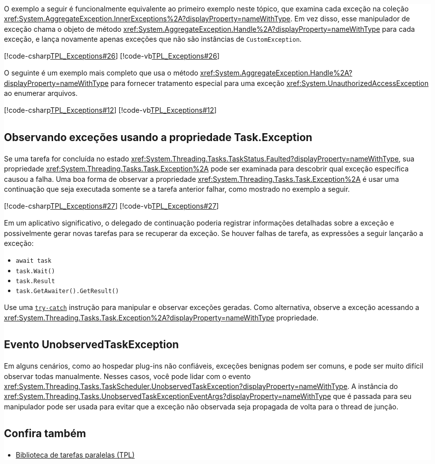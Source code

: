 O exemplo a seguir é funcionalmente equivalente ao primeiro exemplo neste tópico, que examina cada exceção na coleção <xref:System.AggregateException.InnerExceptions%2A?displayProperty=nameWithType>.  Em vez disso, esse manipulador de exceção chama o objeto de método <xref:System.AggregateException.Handle%2A?displayProperty=nameWithType> para cada exceção, e lança novamente apenas exceções que não são instâncias de `CustomException`.

[!code-csharp[TPL_Exceptions#26](../../../samples/snippets/csharp/VS_Snippets_Misc/tpl_exceptions/cs/handlemethod21.cs#26)]
[!code-vb[TPL_Exceptions#26](../../../samples/snippets/visualbasic/VS_Snippets_Misc/tpl_exceptions/vb/handlemethod21.vb#26)]

O seguinte é um exemplo mais completo que usa o método <xref:System.AggregateException.Handle%2A?displayProperty=nameWithType> para fornecer tratamento especial para uma exceção <xref:System.UnauthorizedAccessException> ao enumerar arquivos.

[!code-csharp[TPL_Exceptions#12](../../../samples/snippets/csharp/VS_Snippets_Misc/tpl_exceptions/cs/taskexceptions.cs#12)]
[!code-vb[TPL_Exceptions#12](../../../samples/snippets/visualbasic/VS_Snippets_Misc/tpl_exceptions/vb/taskexceptions.vb#12)]

## <a name="observing-exceptions-by-using-the-taskexception-property"></a>Observando exceções usando a propriedade Task.Exception

Se uma tarefa for concluída no estado <xref:System.Threading.Tasks.TaskStatus.Faulted?displayProperty=nameWithType>, sua propriedade <xref:System.Threading.Tasks.Task.Exception%2A> pode ser examinada para descobrir qual exceção específica causou a falha. Uma boa forma de observar a propriedade <xref:System.Threading.Tasks.Task.Exception%2A> é usar uma continuação que seja executada somente se a tarefa anterior falhar, como mostrado no exemplo a seguir.

[!code-csharp[TPL_Exceptions#27](../../../samples/snippets/csharp/VS_Snippets_Misc/tpl_exceptions/cs/exceptionprop21.cs#27)]
[!code-vb[TPL_Exceptions#27](../../../samples/snippets/visualbasic/VS_Snippets_Misc/tpl_exceptions/vb/exceptionprop21.vb#27)]

Em um aplicativo significativo, o delegado de continuação poderia registrar informações detalhadas sobre a exceção e possivelmente gerar novas tarefas para se recuperar da exceção. Se houver falhas de tarefa, as expressões a seguir lançarão a exceção:

- `await task`
- `task.Wait()`
- `task.Result`
- `task.GetAwaiter().GetResult()`

Use uma [`try-catch`](../../csharp/language-reference/keywords/try-catch.md) instrução para manipular e observar exceções geradas. Como alternativa, observe a exceção acessando a <xref:System.Threading.Tasks.Task.Exception%2A?displayProperty=nameWithType> propriedade.

## <a name="unobservedtaskexception-event"></a>Evento UnobservedTaskException

Em alguns cenários, como ao hospedar plug-ins não confiáveis, exceções benignas podem ser comuns, e pode ser muito difícil observar todas manualmente. Nesses casos, você pode lidar com o evento <xref:System.Threading.Tasks.TaskScheduler.UnobservedTaskException?displayProperty=nameWithType>. A instância do <xref:System.Threading.Tasks.UnobservedTaskExceptionEventArgs?displayProperty=nameWithType> que é passada para seu manipulador pode ser usada para evitar que a exceção não observada seja propagada de volta para o thread de junção.

## <a name="see-also"></a>Confira também

- [Biblioteca de tarefas paralelas (TPL)](task-parallel-library-tpl.md)
